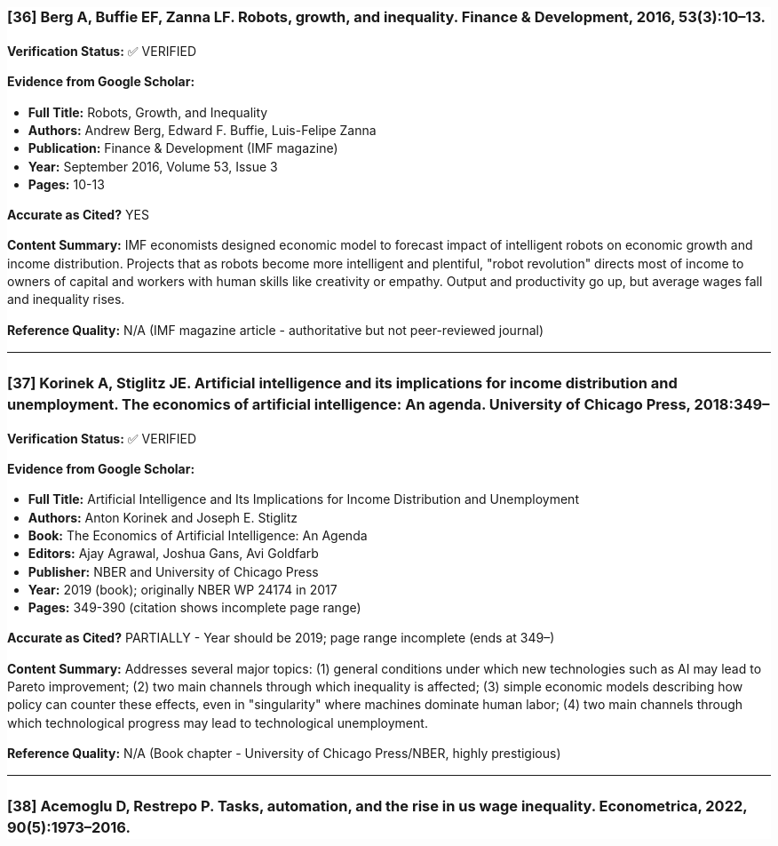 
### [36] Berg A, Buffie EF, Zanna LF. Robots, growth, and inequality. Finance & Development, 2016, 53(3):10–13.

**Verification Status:** ✅ VERIFIED

**Evidence from Google Scholar:**
- **Full Title:** Robots, Growth, and Inequality
- **Authors:** Andrew Berg, Edward F. Buffie, Luis-Felipe Zanna
- **Publication:** Finance & Development (IMF magazine)
- **Year:** September 2016, Volume 53, Issue 3
- **Pages:** 10-13

**Accurate as Cited?** YES

**Content Summary:** IMF economists designed economic model to forecast impact of intelligent robots on economic growth and income distribution. Projects that as robots become more intelligent and plentiful, "robot revolution" directs most of income to owners of capital and workers with human skills like creativity or empathy. Output and productivity go up, but average wages fall and inequality rises.

**Reference Quality:** N/A (IMF magazine article - authoritative but not peer-reviewed journal)

---

### [37] Korinek A, Stiglitz JE. Artificial intelligence and its implications for income distribution and unemployment. The economics of artificial intelligence: An agenda. University of Chicago Press, 2018:349–

**Verification Status:** ✅ VERIFIED

**Evidence from Google Scholar:**
- **Full Title:** Artificial Intelligence and Its Implications for Income Distribution and Unemployment
- **Authors:** Anton Korinek and Joseph E. Stiglitz
- **Book:** The Economics of Artificial Intelligence: An Agenda
- **Editors:** Ajay Agrawal, Joshua Gans, Avi Goldfarb
- **Publisher:** NBER and University of Chicago Press
- **Year:** 2019 (book); originally NBER WP 24174 in 2017
- **Pages:** 349-390 (citation shows incomplete page range)

**Accurate as Cited?** PARTIALLY - Year should be 2019; page range incomplete (ends at 349–)

**Content Summary:** Addresses several major topics: (1) general conditions under which new technologies such as AI may lead to Pareto improvement; (2) two main channels through which inequality is affected; (3) simple economic models describing how policy can counter these effects, even in "singularity" where machines dominate human labor; (4) two main channels through which technological progress may lead to technological unemployment.

**Reference Quality:** N/A (Book chapter - University of Chicago Press/NBER, highly prestigious)

---

### [38] Acemoglu D, Restrepo P. Tasks, automation, and the rise in us wage inequality. Econometrica, 2022, 90(5):1973–2016.
